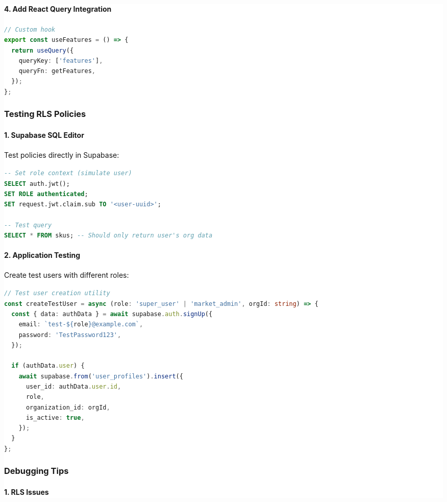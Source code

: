 #### 4. Add React Query Integration

```typescript
// Custom hook
export const useFeatures = () => {
  return useQuery({
    queryKey: ['features'],
    queryFn: getFeatures,
  });
};
```

### Testing RLS Policies

#### 1. Supabase SQL Editor

Test policies directly in Supabase:

```sql
-- Set role context (simulate user)
SELECT auth.jwt();
SET ROLE authenticated;
SET request.jwt.claim.sub TO '<user-uuid>';

-- Test query
SELECT * FROM skus; -- Should only return user's org data
```

#### 2. Application Testing

Create test users with different roles:

```typescript
// Test user creation utility
const createTestUser = async (role: 'super_user' | 'market_admin', orgId: string) => {
  const { data: authData } = await supabase.auth.signUp({
    email: `test-${role}@example.com`,
    password: 'TestPassword123',
  });
  
  if (authData.user) {
    await supabase.from('user_profiles').insert({
      user_id: authData.user.id,
      role,
      organization_id: orgId,
      is_active: true,
    });
  }
};
```

### Debugging Tips

#### 1. RLS Issues
